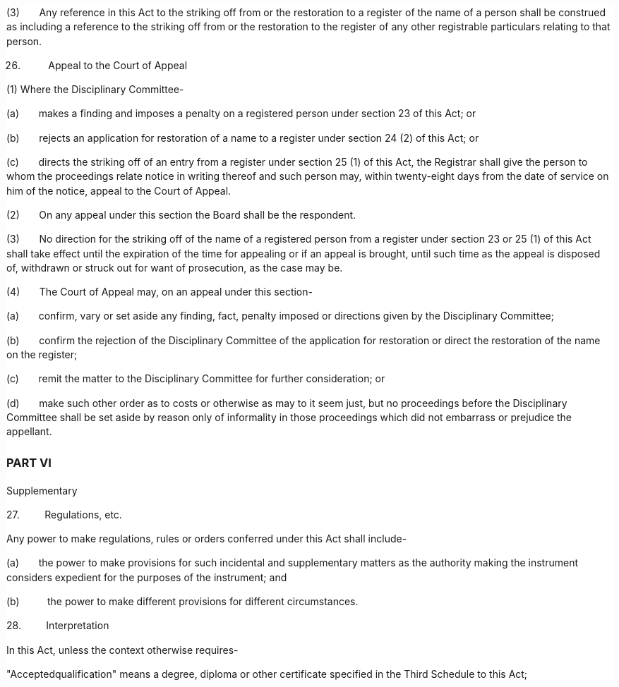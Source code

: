 (3)       Any reference in this Act to the striking off from or the restoration to a register of the name of a person shall be construed as including a reference to the striking off from or the restoration to the register of any other registrable particulars relating to that person.

26.          Appeal to the Court of Appeal

(1) Where the Disciplinary Committee-

(a)       makes a finding and imposes a penalty on a registered person under section 23 of this Act; or

(b)       rejects an application for restoration of a name to a register under section 24 (2) of this Act; or

(c)       directs the striking off of an entry from a register under section 25 (1) of this Act, the Registrar shall give the person to whom the proceedings relate notice in writing thereof and such person may, within twenty-eight days from the date of service on him of the notice, appeal to the Court of Appeal.

(2)       On any appeal under this section the Board shall be the respondent.

(3)       No direction for the striking off of the name of a registered person from a register under section 23 or 25 (1) of this Act shall take effect until the expiration of the time for appealing or if an appeal is brought, until such time as the appeal is disposed of, withdrawn or struck out for want of prosecution, as the case may be.

(4)       The Court of Appeal may, on an appeal under this section-

(a)       confirm, vary or set aside any finding, fact, penalty imposed or directions given by the Disciplinary Committee;

(b)       confirm the rejection of the Disciplinary Committee of the application for restoration or direct the restoration of the name on the register;

(c)       remit the matter to the Disciplinary Committee for further consideration; or

(d)       make such other order as to costs or otherwise as may to it seem just, but no proceedings before the Disciplinary Committee shall be set aside by reason only of informality in those proceedings which did not embarrass or prejudice the appellant.

### PART VI

Supplementary

27.         Regulations, etc.

Any power to make regulations, rules or orders conferred under this Act shall include-

(a)       the power to make provisions for such incidental and supplementary matters as the authority making the instrument considers expedient for the purposes of the instrument; and

(b)          the power to make different provisions for different circumstances.

28.         Interpretation

In this Act, unless the context otherwise requires-

"Acceptedqualification" means a degree, diploma or other certificate specified in the Third Schedule to this Act;
